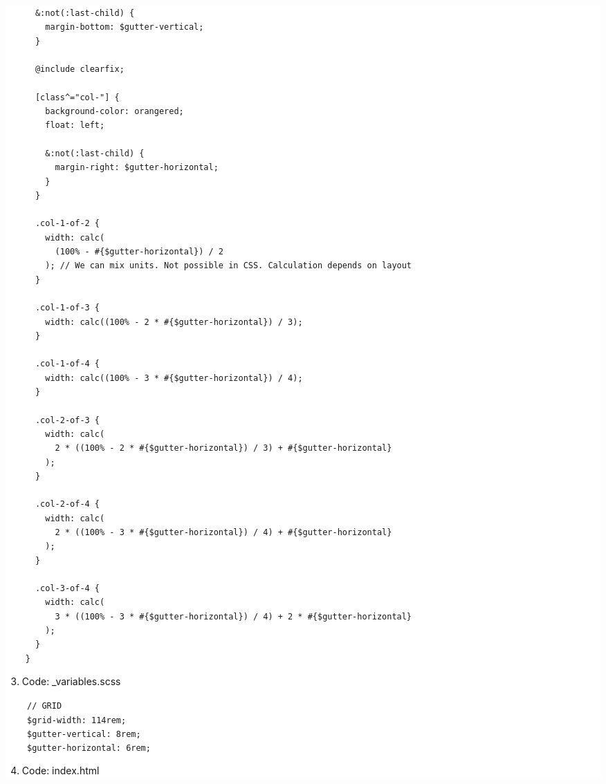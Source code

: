 		  &:not(:last-child) {
		    margin-bottom: $gutter-vertical;
		  }
		
		  @include clearfix;
		
		  [class^="col-"] {
		    background-color: orangered;
		    float: left;
		
		    &:not(:last-child) {
		      margin-right: $gutter-horizontal;
		    }
		  }
		
		  .col-1-of-2 {
		    width: calc(
		      (100% - #{$gutter-horizontal}) / 2
		    ); // We can mix units. Not possible in CSS. Calculation depends on layout
		  }
		
		  .col-1-of-3 {
		    width: calc((100% - 2 * #{$gutter-horizontal}) / 3);
		  }
		
		  .col-1-of-4 {
		    width: calc((100% - 3 * #{$gutter-horizontal}) / 4);
		  }
		
		  .col-2-of-3 {
		    width: calc(
		      2 * ((100% - 2 * #{$gutter-horizontal}) / 3) + #{$gutter-horizontal}
		    );
		  }
		
		  .col-2-of-4 {
		    width: calc(
		      2 * ((100% - 3 * #{$gutter-horizontal}) / 4) + #{$gutter-horizontal}
		    );
		  }
		
		  .col-3-of-4 {
		    width: calc(
		      3 * ((100% - 3 * #{$gutter-horizontal}) / 4) + 2 * #{$gutter-horizontal}
		    );
		  }
		}

3. Code: _variables.scss

		// GRID
		$grid-width: 114rem;
		$gutter-vertical: 8rem;
		$gutter-horizontal: 6rem;

4. Code: index.html
